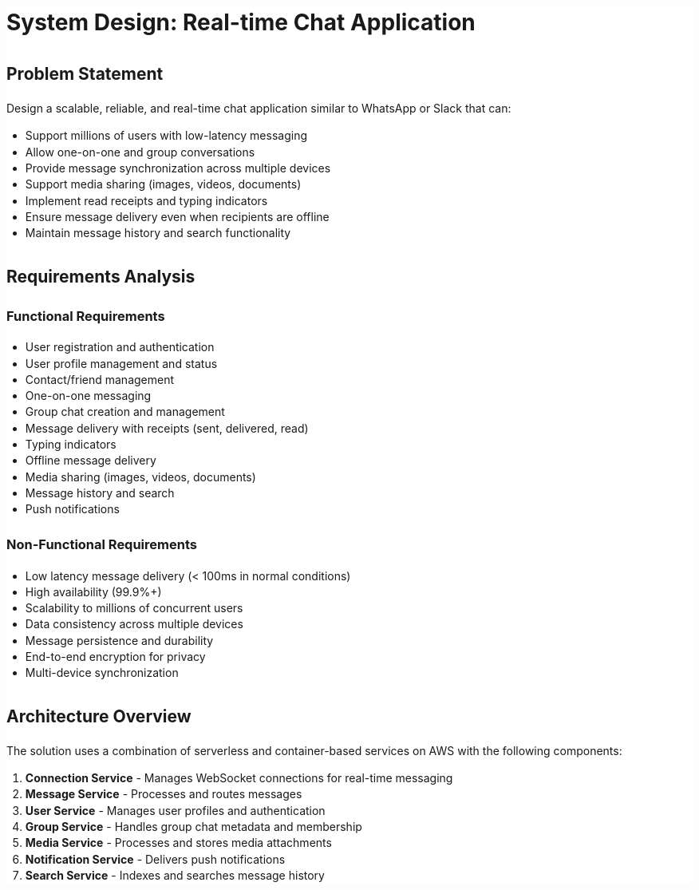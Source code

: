 # System Design: Real-time Chat Application

## Problem Statement
Design a scalable, reliable, and real-time chat application similar to WhatsApp or Slack that can:
- Support millions of users with low-latency messaging
- Allow one-on-one and group conversations
- Provide message synchronization across multiple devices
- Support media sharing (images, videos, documents)
- Implement read receipts and typing indicators
- Ensure message delivery even when recipients are offline
- Maintain message history and search functionality

## Requirements Analysis

### Functional Requirements
- User registration and authentication
- User profile management and status
- Contact/friend management
- One-on-one messaging
- Group chat creation and management
- Message delivery with receipts (sent, delivered, read)
- Typing indicators
- Offline message delivery
- Media sharing (images, videos, documents)
- Message history and search
- Push notifications

### Non-Functional Requirements
- Low latency message delivery (< 100ms in normal conditions)
- High availability (99.9%+)
- Scalability to millions of concurrent users
- Data consistency across multiple devices
- Message persistence and durability
- End-to-end encryption for privacy
- Multi-device synchronization

## Architecture Overview

The solution uses a combination of serverless and container-based services on AWS with the following components:

1. **Connection Service** - Manages WebSocket connections for real-time messaging
2. **Message Service** - Processes and routes messages
3. **User Service** - Manages user profiles and authentication
4. **Group Service** - Handles group chat metadata and membership
5. **Media Service** - Processes and stores media attachments
6. **Notification Service** - Delivers push notifications
7. **Search Service** - Indexes and searches message history
